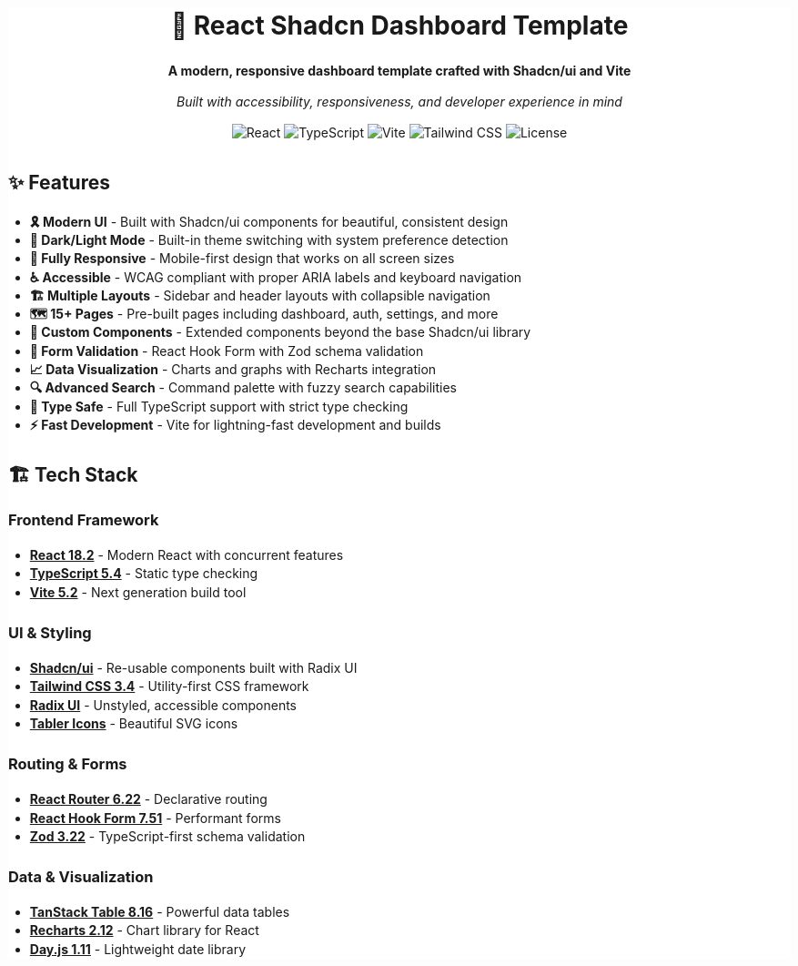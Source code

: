 <div align="center">
  <h1>🚀 React Shadcn Dashboard Template</h1>
  <p><strong>A modern, responsive dashboard template crafted with Shadcn/ui and Vite</strong></p>
  <p><em>Built with accessibility, responsiveness, and developer experience in mind</em></p>
  <p>
    <img src="https://img.shields.io/badge/React-18.2-61DAFB?style=flat-square&logo=react" alt="React">
    <img src="https://img.shields.io/badge/TypeScript-5.4-blue?style=flat-square&logo=typescript" alt="TypeScript">
    <img src="https://img.shields.io/badge/Vite-5.2-646CFF?style=flat-square&logo=vite" alt="Vite">
    <img src="https://img.shields.io/badge/Tailwind-CSS-06B6D4?style=flat-square&logo=tailwindcss" alt="Tailwind CSS">
    <img src="https://img.shields.io/badge/License-MIT-green?style=flat-square" alt="License">
  </p>
</div>

## ✨ Features

- **🎗️ Modern UI** - Built with Shadcn/ui components for beautiful, consistent design
- **🌙 Dark/Light Mode** - Built-in theme switching with system preference detection
- **📱 Fully Responsive** - Mobile-first design that works on all screen sizes
- **♿ Accessible** - WCAG compliant with proper ARIA labels and keyboard navigation
- **🏗️ Multiple Layouts** - Sidebar and header layouts with collapsible navigation
- **🗺️ 15+ Pages** - Pre-built pages including dashboard, auth, settings, and more
- **🧩 Custom Components** - Extended components beyond the base Shadcn/ui library
- **📨 Form Validation** - React Hook Form with Zod schema validation
- **📈 Data Visualization** - Charts and graphs with Recharts integration
- **🔍 Advanced Search** - Command palette with fuzzy search capabilities
- **🎯 Type Safe** - Full TypeScript support with strict type checking
- **⚡ Fast Development** - Vite for lightning-fast development and builds

## 🏗️ Tech Stack

### **Frontend Framework**
- **[React 18.2](https://react.dev)** - Modern React with concurrent features
- **[TypeScript 5.4](https://www.typescriptlang.org)** - Static type checking
- **[Vite 5.2](https://vitejs.dev)** - Next generation build tool

### **UI & Styling**
- **[Shadcn/ui](https://ui.shadcn.com)** - Re-usable components built with Radix UI
- **[Tailwind CSS 3.4](https://tailwindcss.com)** - Utility-first CSS framework
- **[Radix UI](https://radix-ui.com)** - Unstyled, accessible components
- **[Tabler Icons](https://tabler.io/icons)** - Beautiful SVG icons

### **Routing & Forms**
- **[React Router 6.22](https://reactrouter.com)** - Declarative routing
- **[React Hook Form 7.51](https://react-hook-form.com)** - Performant forms
- **[Zod 3.22](https://zod.dev)** - TypeScript-first schema validation

### **Data & Visualization**
- **[TanStack Table 8.16](https://tanstack.com/table)** - Powerful data tables
- **[Recharts 2.12](https://recharts.org)** - Chart library for React
- **[Day.js 1.11](https://day.js.org)** - Lightweight date library
